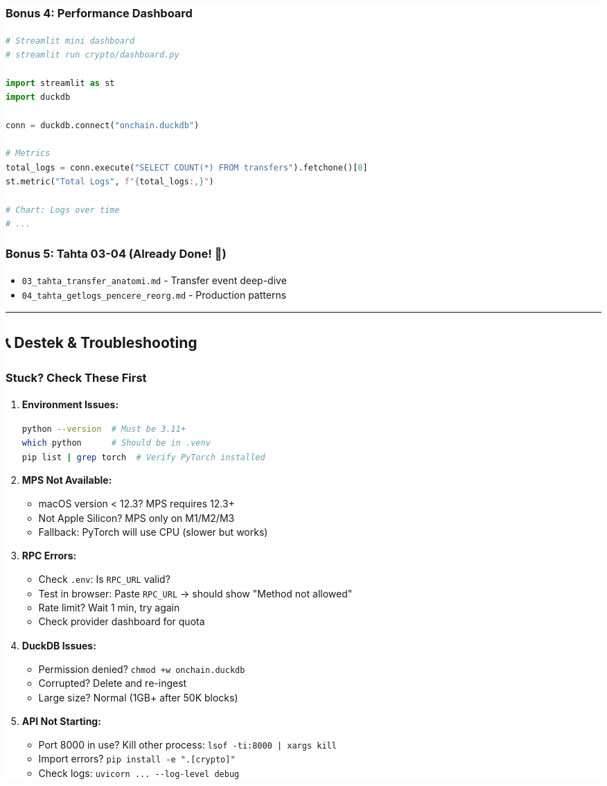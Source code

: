 ### Bonus 4: Performance Dashboard
```python
# Streamlit mini dashboard
# streamlit run crypto/dashboard.py

import streamlit as st
import duckdb

conn = duckdb.connect("onchain.duckdb")

# Metrics
total_logs = conn.execute("SELECT COUNT(*) FROM transfers").fetchone()[0]
st.metric("Total Logs", f"{total_logs:,}")

# Chart: Logs over time
# ...
```

### Bonus 5: Tahta 03-04 (Already Done! 🎉)
- `03_tahta_transfer_anatomi.md` - Transfer event deep-dive
- `04_tahta_getlogs_pencere_reorg.md` - Production patterns

---

## 📞 Destek & Troubleshooting

### Stuck? Check These First

1. **Environment Issues:**
   ```bash
   python --version  # Must be 3.11+
   which python      # Should be in .venv
   pip list | grep torch  # Verify PyTorch installed
   ```

2. **MPS Not Available:**
   - macOS version < 12.3? MPS requires 12.3+
   - Not Apple Silicon? MPS only on M1/M2/M3
   - Fallback: PyTorch will use CPU (slower but works)

3. **RPC Errors:**
   - Check `.env`: Is `RPC_URL` valid?
   - Test in browser: Paste `RPC_URL` → should show "Method not allowed"
   - Rate limit? Wait 1 min, try again
   - Check provider dashboard for quota

4. **DuckDB Issues:**
   - Permission denied? `chmod +w onchain.duckdb`
   - Corrupted? Delete and re-ingest
   - Large size? Normal (1GB+ after 50K blocks)

5. **API Not Starting:**
   - Port 8000 in use? Kill other process: `lsof -ti:8000 | xargs kill`
   - Import errors? `pip install -e ".[crypto]"`
   - Check logs: `uvicorn ... --log-level debug`
